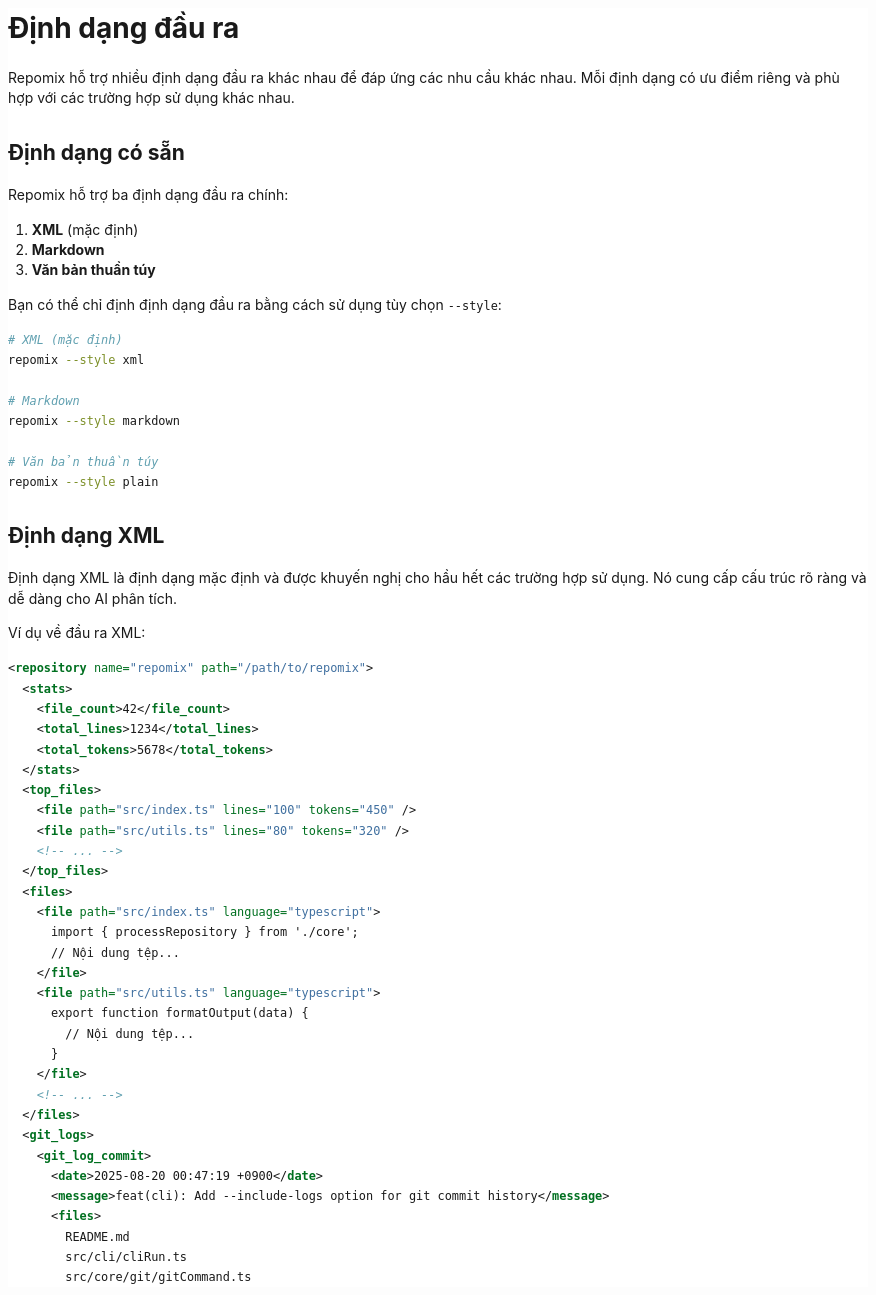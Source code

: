 # Định dạng đầu ra

Repomix hỗ trợ nhiều định dạng đầu ra khác nhau để đáp ứng các nhu cầu khác nhau. Mỗi định dạng có ưu điểm riêng và phù hợp với các trường hợp sử dụng khác nhau.

## Định dạng có sẵn

Repomix hỗ trợ ba định dạng đầu ra chính:

1. **XML** (mặc định)
2. **Markdown**
3. **Văn bản thuần túy**

Bạn có thể chỉ định định dạng đầu ra bằng cách sử dụng tùy chọn `--style`:

```bash
# XML (mặc định)
repomix --style xml

# Markdown
repomix --style markdown

# Văn bản thuần túy
repomix --style plain
```

## Định dạng XML

Định dạng XML là định dạng mặc định và được khuyến nghị cho hầu hết các trường hợp sử dụng. Nó cung cấp cấu trúc rõ ràng và dễ dàng cho AI phân tích.

Ví dụ về đầu ra XML:

```xml
<repository name="repomix" path="/path/to/repomix">
  <stats>
    <file_count>42</file_count>
    <total_lines>1234</total_lines>
    <total_tokens>5678</total_tokens>
  </stats>
  <top_files>
    <file path="src/index.ts" lines="100" tokens="450" />
    <file path="src/utils.ts" lines="80" tokens="320" />
    <!-- ... -->
  </top_files>
  <files>
    <file path="src/index.ts" language="typescript">
      import { processRepository } from './core';
      // Nội dung tệp...
    </file>
    <file path="src/utils.ts" language="typescript">
      export function formatOutput(data) {
        // Nội dung tệp...
      }
    </file>
    <!-- ... -->
  </files>
  <git_logs>
    <git_log_commit>
      <date>2025-08-20 00:47:19 +0900</date>
      <message>feat(cli): Add --include-logs option for git commit history</message>
      <files>
        README.md
        src/cli/cliRun.ts
        src/core/git/gitCommand.ts
```